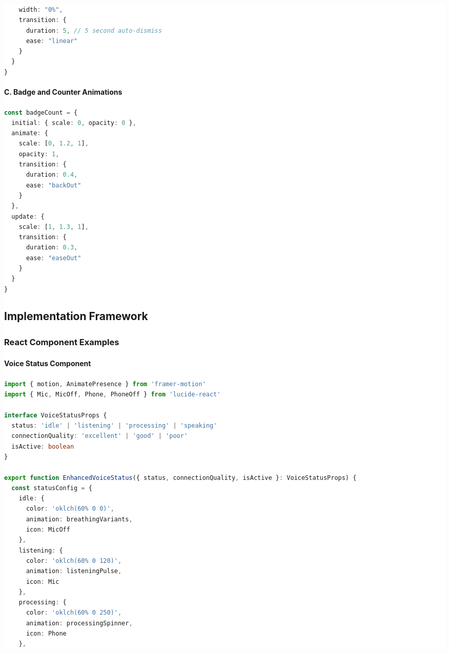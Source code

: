 ```typescript
    width: "0%",
    transition: {
      duration: 5, // 5 second auto-dismiss
      ease: "linear"
    }
  }
}
```

#### C. Badge and Counter Animations
```typescript
const badgeCount = {
  initial: { scale: 0, opacity: 0 },
  animate: {
    scale: [0, 1.2, 1],
    opacity: 1,
    transition: {
      duration: 0.4,
      ease: "backOut"
    }
  },
  update: {
    scale: [1, 1.3, 1],
    transition: {
      duration: 0.3,
      ease: "easeOut"
    }
  }
}
```

## Implementation Framework

### React Component Examples

#### Voice Status Component
```typescript
import { motion, AnimatePresence } from 'framer-motion'
import { Mic, MicOff, Phone, PhoneOff } from 'lucide-react'

interface VoiceStatusProps {
  status: 'idle' | 'listening' | 'processing' | 'speaking'
  connectionQuality: 'excellent' | 'good' | 'poor'
  isActive: boolean
}

export function EnhancedVoiceStatus({ status, connectionQuality, isActive }: VoiceStatusProps) {
  const statusConfig = {
    idle: {
      color: 'oklch(60% 0 0)',
      animation: breathingVariants,
      icon: MicOff
    },
    listening: {
      color: 'oklch(60% 0 120)',
      animation: listeningPulse,
      icon: Mic
    },
    processing: {
      color: 'oklch(60% 0 250)',
      animation: processingSpinner,
      icon: Phone
    },
```